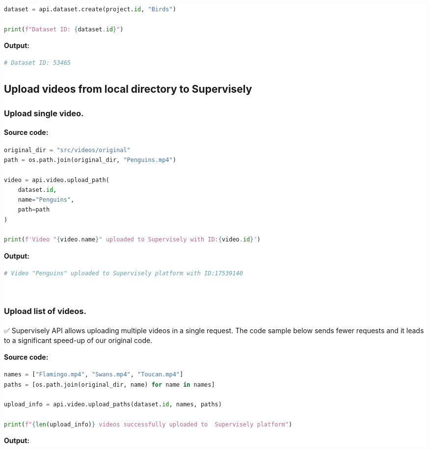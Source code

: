 ```python
dataset = api.dataset.create(project.id, "Birds")

print(f"Dataset ID: {dataset.id}")
```

**Output:**

```python
# Dataset ID: 53465
```

## Upload videos from local directory to Supervisely

### Upload single video.

**Source code:**

```python
original_dir = "src/videos/original"
path = os.path.join(original_dir, "Penguins.mp4")

video = api.video.upload_path(
    dataset.id,
    name="Penguins",
    path=path
)

print(f'Video "{video.name}" uploaded to Supervisely with ID:{video.id}')
```

**Output:**

```python
# Video "Penguins" uploaded to Supervisely platform with ID:17539140
```

<figure><img src="https://user-images.githubusercontent.com/79905215/209328524-3887105e-e694-493c-9a51-91d44d6ce636.png" alt=""><figcaption></figcaption></figure>

### Upload list of videos.

✅ Supervisely API allows uploading multiple videos in a single request. The code sample below sends fewer requests and it leads to a significant speed-up of our original code.

**Source code:**

```python
names = ["Flamingo.mp4", "Swans.mp4", "Toucan.mp4"]
paths = [os.path.join(original_dir, name) for name in names]

upload_info = api.video.upload_paths(dataset.id, names, paths)

print(f"{len(upload_info)} videos successfully uploaded to  Supervisely platform")
```

**Output:**
